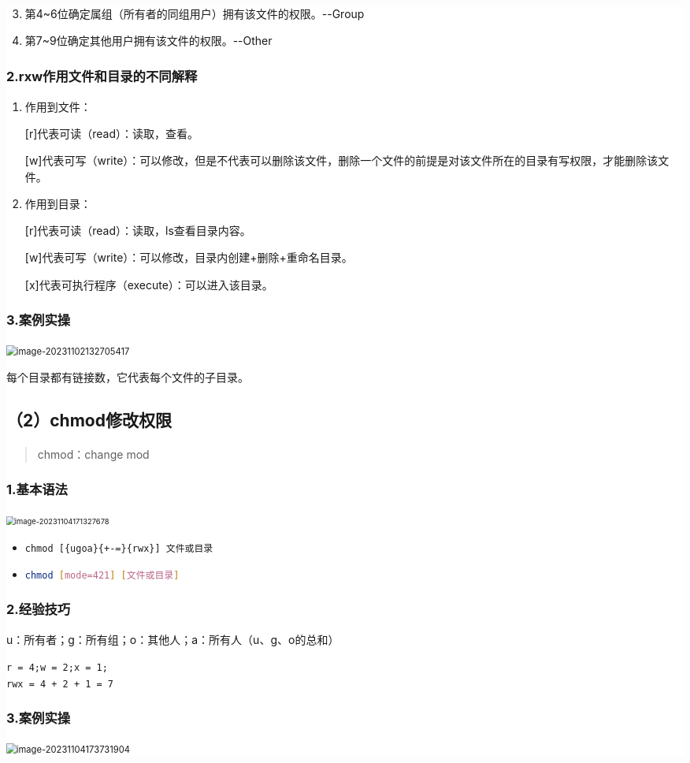 3. 第4~6位确定属组（所有者的同组用户）拥有该文件的权限。--Group

4. 第7~9位确定其他用户拥有该文件的权限。--Other

### 2.rxw作用文件和目录的不同解释

1. 作用到文件：

   [r]代表可读（read）：读取，查看。

   [w]代表可写（write）：可以修改，但是不代表可以删除该文件，删除一个文件的前提是对该文件所在的目录有写权限，才能删除该文件。

2. 作用到目录：

   [r]代表可读（read）：读取，ls查看目录内容。

   [w]代表可写（write）：可以修改，目录内创建+删除+重命名目录。

   [x]代表可执行程序（execute）：可以进入该目录。

### 3.案例实操

<img src="https://leafalice-image.oss-cn-hangzhou.aliyuncs.com/img/2023-11-23%2F63456296841a5ec72e275f0321e6e29d--ff93--image-20231102132705417.png" alt="image-20231102132705417" style="zoom: 80%;" />

每个目录都有链接数，它代表每个文件的子目录。

## （2）chmod修改权限

> chmod：change mod
>

### 1.基本语法

<img src="https://leafalice-image.oss-cn-hangzhou.aliyuncs.com/img/2023-11-23%2Fdac6b69c14d5e930519a3c6d75ddaa22--d4c7--image-20231104171327678.png" alt="image-20231104171327678" style="zoom:67%;" />

- ```
  chmod [{ugoa}{+-=}{rwx}] 文件或目录
  ```

- ```bash
  chmod [mode=421] [文件或目录]
  ```

### 2.经验技巧

u：所有者；g：所有组；o：其他人；a：所有人（u、g、o的总和）

```shell
r = 4;w = 2;x = 1;
rwx = 4 + 2 + 1 = 7
```

### 3.案例实操

<img src="https://leafalice-image.oss-cn-hangzhou.aliyuncs.com/img/2023-11-23%2F22d830d5943fa5c697b0fa3ae98ba2e8--db48--image-20231104173731904.png" alt="image-20231104173731904" style="zoom: 80%;" />
